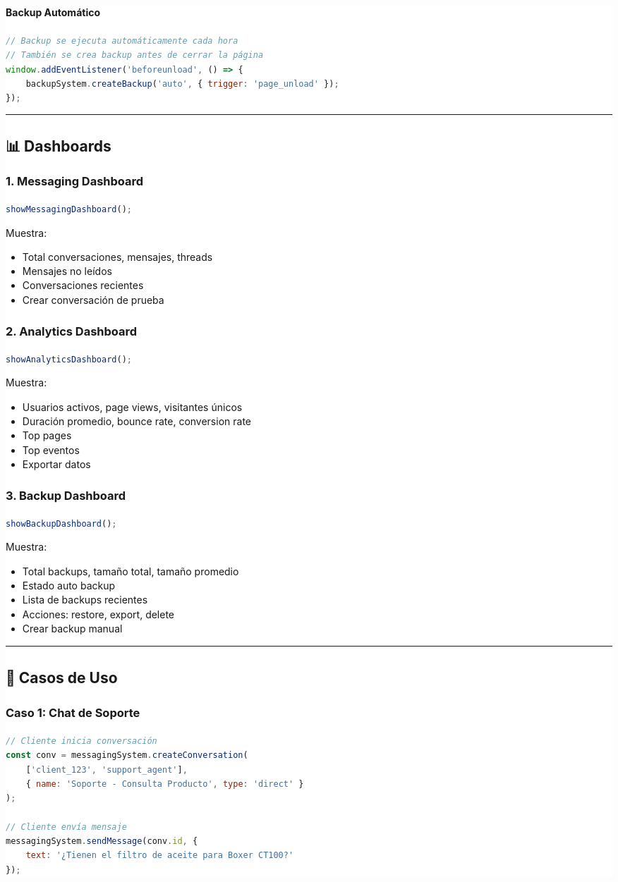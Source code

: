 #### Backup Automático
```javascript
// Backup se ejecuta automáticamente cada hora
// También se crea backup antes de cerrar la página
window.addEventListener('beforeunload', () => {
    backupSystem.createBackup('auto', { trigger: 'page_unload' });
});
```

---

## 📊 Dashboards

### 1. Messaging Dashboard
```javascript
showMessagingDashboard();
```

Muestra:
- Total conversaciones, mensajes, threads
- Mensajes no leídos
- Conversaciones recientes
- Crear conversación de prueba

### 2. Analytics Dashboard
```javascript
showAnalyticsDashboard();
```

Muestra:
- Usuarios activos, page views, visitantes únicos
- Duración promedio, bounce rate, conversion rate
- Top pages
- Top eventos
- Exportar datos

### 3. Backup Dashboard
```javascript
showBackupDashboard();
```

Muestra:
- Total backups, tamaño total, tamaño promedio
- Estado auto backup
- Lista de backups recientes
- Acciones: restore, export, delete
- Crear backup manual

---

## 🎯 Casos de Uso

### Caso 1: Chat de Soporte
```javascript
// Cliente inicia conversación
const conv = messagingSystem.createConversation(
    ['client_123', 'support_agent'],
    { name: 'Soporte - Consulta Producto', type: 'direct' }
);

// Cliente envía mensaje
messagingSystem.sendMessage(conv.id, {
    text: '¿Tienen el filtro de aceite para Boxer CT100?'
});
```